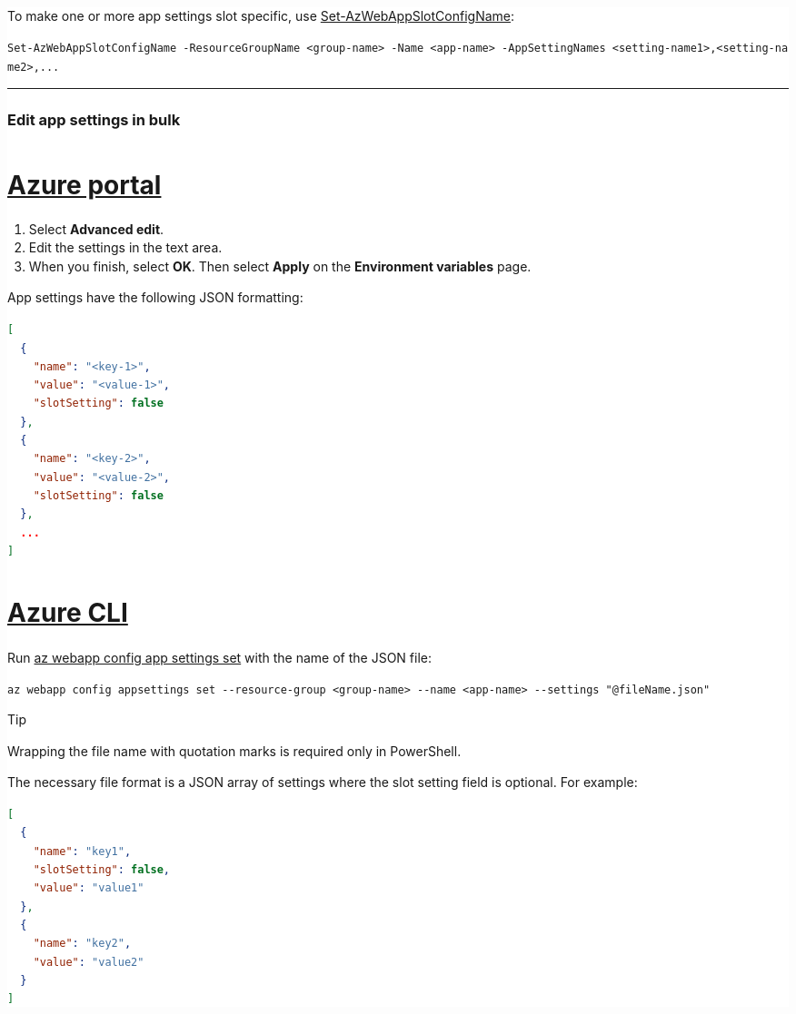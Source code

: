 To make one or more app settings slot specific, use [Set-AzWebAppSlotConfigName](/powershell/module/az.websites/set-azwebappslotconfigname):

```azurepowershell-interactive
Set-AzWebAppSlotConfigName -ResourceGroupName <group-name> -Name <app-name> -AppSettingNames <setting-name1>,<setting-name2>,...
```

-----

### Edit app settings in bulk

# [Azure portal](#tab/portal)

1. Select **Advanced edit**.
1. Edit the settings in the text area.
1. When you finish, select **OK**. Then select **Apply** on the **Environment variables** page.

App settings have the following JSON formatting:

```json
[
  {
    "name": "<key-1>",
    "value": "<value-1>",
    "slotSetting": false
  },
  {
    "name": "<key-2>",
    "value": "<value-2>",
    "slotSetting": false
  },
  ...
]
```

# [Azure CLI](#tab/cli)

Run [az webapp config app settings set](/cli/azure/webapp/config/appsettings#az-webapp-config-appsettings-set) with the name of the JSON file:

```azurecli-interactive
az webapp config appsettings set --resource-group <group-name> --name <app-name> --settings "@fileName.json"
```

> [!TIP]
> Wrapping the file name with quotation marks is required only in PowerShell.

The necessary file format is a JSON array of settings where the slot setting field is optional. For example:

```json
[
  {
    "name": "key1",
    "slotSetting": false,
    "value": "value1"
  },
  {
    "name": "key2",
    "value": "value2"
  }
]
```


[ASP.NET SignalR]: https://www.asp.net/signalr
[Azure portal]: https://portal.azure.com/
[Set up an existing custom domain in Azure App Service]: ./app-service-web-tutorial-custom-domain.md
[Set up staging environments in Azure App Service]: ./deploy-staging-slots.md
[Azure App Service quotas and alerts]: ./web-sites-monitor.md
[Scale up an app in Azure App Service]: ./manage-scale-up.md
